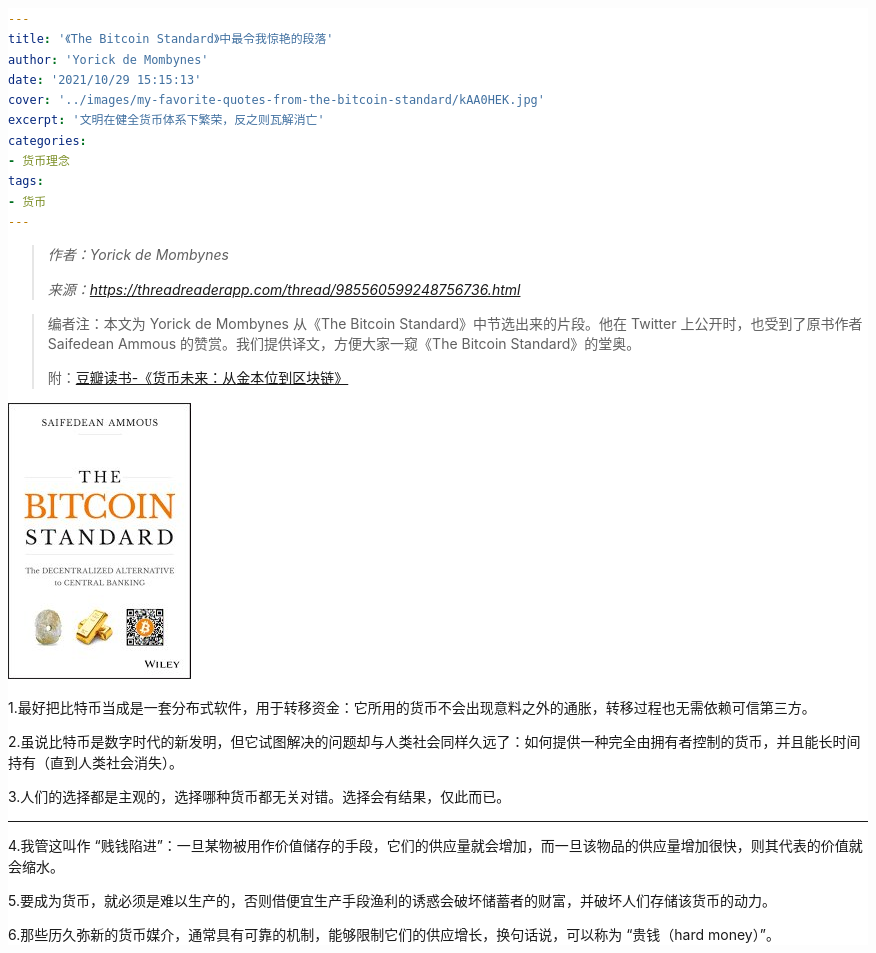 ```yaml
---
title: '《The Bitcoin Standard》中最令我惊艳的段落'
author: 'Yorick de Mombynes'
date: '2021/10/29 15:15:13'
cover: '../images/my-favorite-quotes-from-the-bitcoin-standard/kAA0HEK.jpg'
excerpt: '文明在健全货币体系下繁荣，反之则瓦解消亡'
categories:
- 货币理念
tags:
- 货币
---
```



> *作者：Yorick de Mombynes*
> 
> *来源：<https://threadreaderapp.com/thread/985560599248756736.html>*




> 编者注：本文为 Yorick de Mombynes 从《The Bitcoin Standard》中节选出来的片段。他在 Twitter 上公开时，也受到了原书作者 Saifedean Ammous 的赞赏。我们提供译文，方便大家一窥《The Bitcoin Standard》的堂奥。
>
> 附：[豆瓣读书-《货币未来：从金本位到区块链》](https://book.douban.com/subject/35178904/)

![](../images/my-favorite-quotes-from-the-bitcoin-standard/kAA0HEK.jpg)

1.最好把比特币当成是一套分布式软件，用于转移资金：它所用的货币不会出现意料之外的通胀，转移过程也无需依赖可信第三方。

2.虽说比特币是数字时代的新发明，但它试图解决的问题却与人类社会同样久远了：如何提供一种完全由拥有者控制的货币，并且能长时间持有（直到人类社会消失）。

3.人们的选择都是主观的，选择哪种货币都无关对错。选择会有结果，仅此而已。

----

4.我管这叫作 “贱钱陷进”：一旦某物被用作价值储存的手段，它们的供应量就会增加，而一旦该物品的供应量增加很快，则其代表的价值就会缩水。

5.要成为货币，就必须是难以生产的，否则借便宜生产手段渔利的诱惑会破坏储蓄者的财富，并破坏人们存储该货币的动力。

6.那些历久弥新的货币媒介，通常具有可靠的机制，能够限制它们的供应增长，换句话说，可以称为 “贵钱（hard money）”。
